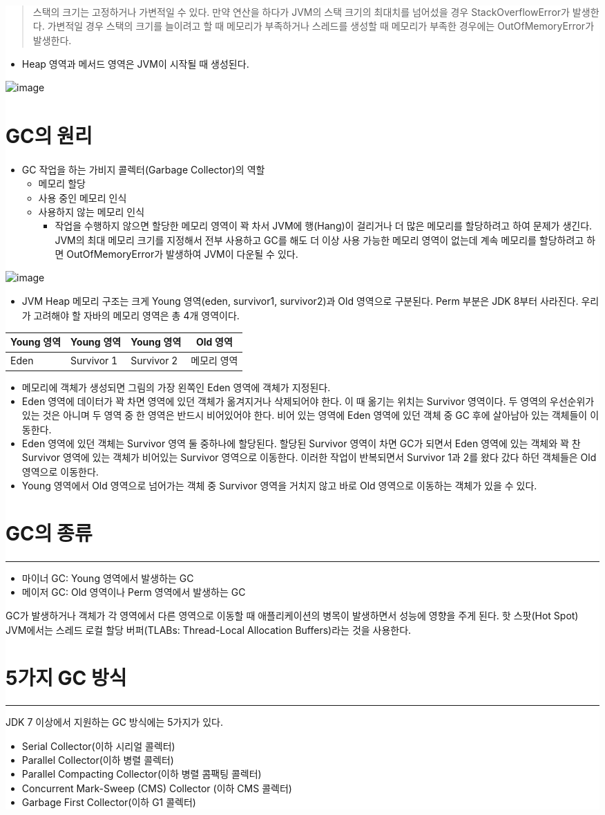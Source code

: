 > 스택의 크기는 고정하거나 가변적일 수 있다. 만약 연산을 하다가 JVM의 스택 크기의 최대치를 넘어섰을 경우 StackOverflowError가 발생한다. 가변적일 경우 스택의 크기를 늘이려고 할 때 메모리가 부족하거나 스레드를 생성할 때 메모리가 부족한 경우에는 OutOfMemoryError가 발생한다.

- Heap 영역과 메서드 영역은 JVM이 시작될 때 생성된다.

![image](https://github.com/eastperson/TIL/assets/66561524/fbcea40c-2795-4aa0-ae02-ade899cc87d8)

# GC의 원리

- GC 작업을 하는 가비지 콜렉터(Garbage Collector)의 역할
    - 메모리 할당
    - 사용 중인 메모리 인식
    - 사용하지 않는 메모리 인식
        - 작업을 수행하지 않으면 할당한 메모리 영역이 꽉 차서 JVM에 행(Hang)이 걸리거나 더 많은 메모리를 할당하려고 하여 문제가 생긴다. JVM의 최대 메모리 크기를 지정해서 전부 사용하고 GC를 해도 더 이상 사용 가능한 메모리 영역이 없는데 계속 메모리를 할당하려고 하면 OutOfMemoryError가 발생하여 JVM이 다운될 수 있다.

![image](https://github.com/eastperson/TIL/assets/66561524/e2fb3e05-a9ed-4b78-a098-26714c92d7e9)

- JVM Heap 메모리 구조는 크게 Young 영역(eden, survivor1, survivor2)과 Old 영역으로 구분된다. Perm 부분은 JDK 8부터 사라진다. 우리가 고려해야 할 자바의 메모리 영역은 총 4개 영역이다.

| Young 영역 | Young 영역 | Young 영역 | Old 영역 |
| --- | --- | --- | --- |
| Eden | Survivor 1 | Survivor 2 | 메모리 영역 |
- 메모리에 객체가 생성되면 그림의 가장 왼쪽인 Eden 영역에 객체가 지정된다.
- Eden 영역에 데이터가 꽉 차면 영역에 있던 객체가 옮겨지거나 삭제되어야 한다. 이 때 옮기는 위치는 Survivor 영역이다. 두 영역의 우선순위가 있는 것은 아니며 두 영역 중 한 영역은 반드시 비어있어야 한다. 비어 있는 영역에 Eden 영역에 있던 객체 중 GC 후에 살아남아 있는 객체들이 이동한다.
- Eden 영역에 있던 객체는 Survivor 영역 둘 중하나에 할당된다. 할당된 Survivor 영역이 차면 GC가 되면서 Eden 영역에 있는 객체와 꽉 찬 Survivor 영역에 있는 객체가 비어있는 Survivor 영역으로 이동한다. 이러한 작업이 반복되면서 Survivor 1과 2를 왔다 갔다 하던 객체들은 Old 영역으로 이동한다.
- Young 영역에서 Old 영역으로 넘어가는 객체 중 Survivor 영역을 거치지 않고 바로 Old 영역으로 이동하는 객체가 있을 수 있다.

# GC의 종류

---

- 마이너 GC: Young 영역에서 발생하는 GC
- 메이저 GC: Old 영역이나 Perm 영역에서 발생하는 GC

GC가 발생하거나 객체가 각 영역에서 다른 영역으로 이동할 때 애플리케이션의 병목이 발생하면서 성능에 영향을 주게 된다. 핫 스팟(Hot Spot) JVM에서는 스레드 로컬 할당 버퍼(TLABs: Thread-Local Allocation Buffers)라는 것을 사용한다. 

# 5가지 GC 방식

---

JDK 7 이상에서 지원하는 GC 방식에는 5가지가 있다.

- Serial Collector(이하 시리얼 콜렉터)
- Parallel Collector(이하 병렬 콜렉터)
- Parallel Compacting Collector(이하 병렬 콤팩팅 콜렉터)
- Concurrent Mark-Sweep (CMS) Collector (이하 CMS 콜렉터)
- Garbage First Collector(이하 G1 콜렉터)
